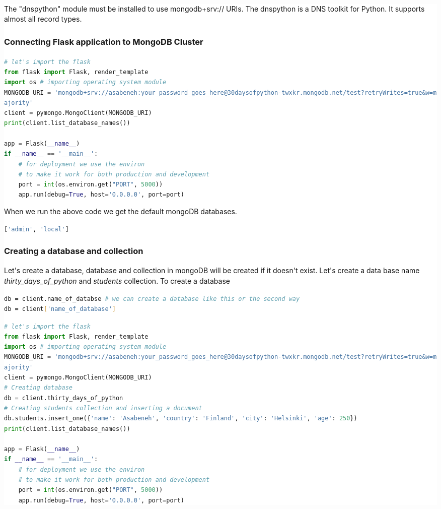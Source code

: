 The "dnspython" module must be installed to use mongodb+srv:// URIs. The dnspython is a DNS toolkit for Python. It supports almost all record types.

### Connecting Flask application to MongoDB Cluster

```py
# let's import the flask
from flask import Flask, render_template
import os # importing operating system module
MONGODB_URI = 'mongodb+srv://asabeneh:your_password_goes_here@30daysofpython-twxkr.mongodb.net/test?retryWrites=true&w=majority'
client = pymongo.MongoClient(MONGODB_URI)
print(client.list_database_names())

app = Flask(__name__)
if __name__ == '__main__':
    # for deployment we use the environ
    # to make it work for both production and development
    port = int(os.environ.get("PORT", 5000))
    app.run(debug=True, host='0.0.0.0', port=port)

```

When we run the above code we get the default mongoDB databases.

```sh
['admin', 'local']
```

### Creating a database and collection

Let's create a database, database and collection in mongoDB will be created if it doesn't exist. Let's create a data base name _thirty_days_of_python_ and _students_ collection.
To create a database

```sh
db = client.name_of_databse # we can create a database like this or the second way
db = client['name_of_database']
```

```py
# let's import the flask
from flask import Flask, render_template
import os # importing operating system module
MONGODB_URI = 'mongodb+srv://asabeneh:your_password_goes_here@30daysofpython-twxkr.mongodb.net/test?retryWrites=true&w=majority'
client = pymongo.MongoClient(MONGODB_URI)
# Creating database
db = client.thirty_days_of_python
# Creating students collection and inserting a document
db.students.insert_one({'name': 'Asabeneh', 'country': 'Finland', 'city': 'Helsinki', 'age': 250})
print(client.list_database_names())

app = Flask(__name__)
if __name__ == '__main__':
    # for deployment we use the environ
    # to make it work for both production and development
    port = int(os.environ.get("PORT", 5000))
    app.run(debug=True, host='0.0.0.0', port=port)
```
